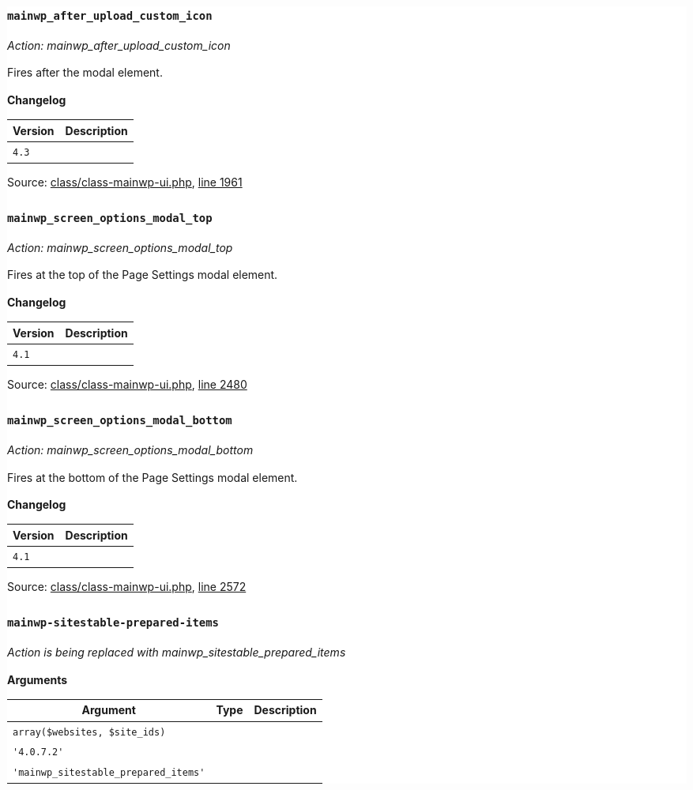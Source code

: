 
### `mainwp_after_upload_custom_icon`

*Action: mainwp_after_upload_custom_icon*

Fires after the modal element.


**Changelog**

Version | Description
------- | -----------
`4.3` | 

Source: [class/class-mainwp-ui.php](https://github.com/mainwp/mainwp/blob/master/class/class-mainwp-ui.php), [line 1961](https://github.com/mainwp/mainwp/blob/master/class/class-mainwp-ui.php#L1961)



### `mainwp_screen_options_modal_top`

*Action: mainwp_screen_options_modal_top*

Fires at the top of the Page Settings modal element.


**Changelog**

Version | Description
------- | -----------
`4.1` | 

Source: [class/class-mainwp-ui.php](https://github.com/mainwp/mainwp/blob/master/class/class-mainwp-ui.php), [line 2480](https://github.com/mainwp/mainwp/blob/master/class/class-mainwp-ui.php#L2480)



### `mainwp_screen_options_modal_bottom`

*Action: mainwp_screen_options_modal_bottom*

Fires at the bottom of the Page Settings modal element.


**Changelog**

Version | Description
------- | -----------
`4.1` | 

Source: [class/class-mainwp-ui.php](https://github.com/mainwp/mainwp/blob/master/class/class-mainwp-ui.php), [line 2572](https://github.com/mainwp/mainwp/blob/master/class/class-mainwp-ui.php#L2572)



### `mainwp-sitestable-prepared-items`

*Action is being replaced with mainwp_sitestable_prepared_items*

**Arguments**

Argument | Type | Description
-------- | ---- | -----------
`array($websites, $site_ids)` |  | 
`'4.0.7.2'` |  | 
`'mainwp_sitestable_prepared_items'` |  | 
